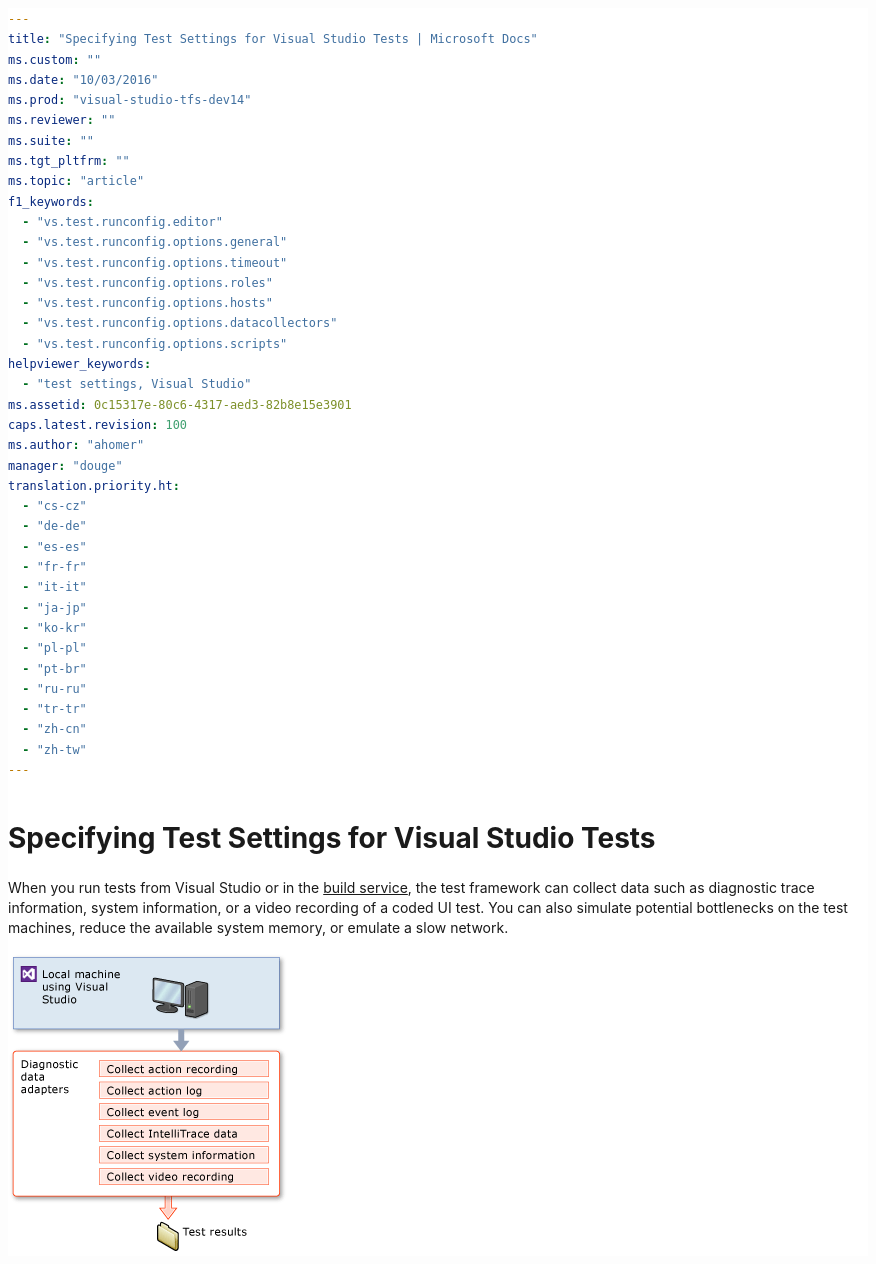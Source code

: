 ```yaml
---
title: "Specifying Test Settings for Visual Studio Tests | Microsoft Docs"
ms.custom: ""
ms.date: "10/03/2016"
ms.prod: "visual-studio-tfs-dev14"
ms.reviewer: ""
ms.suite: ""
ms.tgt_pltfrm: ""
ms.topic: "article"
f1_keywords: 
  - "vs.test.runconfig.editor"
  - "vs.test.runconfig.options.general"
  - "vs.test.runconfig.options.timeout"
  - "vs.test.runconfig.options.roles"
  - "vs.test.runconfig.options.hosts"
  - "vs.test.runconfig.options.datacollectors"
  - "vs.test.runconfig.options.scripts"
helpviewer_keywords: 
  - "test settings, Visual Studio"
ms.assetid: 0c15317e-80c6-4317-aed3-82b8e15e3901
caps.latest.revision: 100
ms.author: "ahomer"
manager: "douge"
translation.priority.ht: 
  - "cs-cz"
  - "de-de"
  - "es-es"
  - "fr-fr"
  - "it-it"
  - "ja-jp"
  - "ko-kr"
  - "pl-pl"
  - "pt-br"
  - "ru-ru"
  - "tr-tr"
  - "zh-cn"
  - "zh-tw"
---
```

# Specifying Test Settings for Visual Studio Tests
When you run tests from Visual Studio or in the [build service](../Topic/Run%20tests%20in%20your%20build%20process.md), the test framework can collect data such as diagnostic trace information, system information, or a video recording of a coded UI test. You can also simulate potential bottlenecks on the test machines, reduce the available system memory, or emulate a slow network.  
  
 ![Visual Studio test setting](../test/media/testsettingvsconceptual.png "TestSettingVSConceptual")  